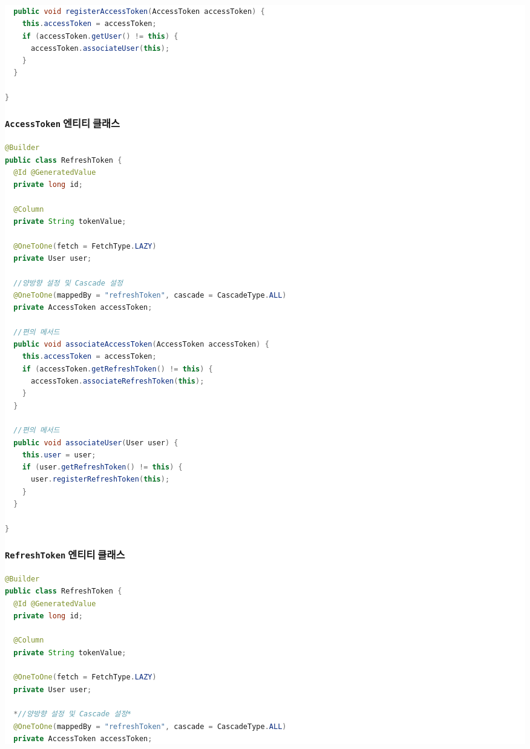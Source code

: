 ```java
  public void registerAccessToken(AccessToken accessToken) {
    this.accessToken = accessToken;
    if (accessToken.getUser() != this) {
      accessToken.associateUser(this);
    }
  }
  
}
```

### `AccessToken` 엔티티 클래스

```java
@Builder
public class RefreshToken {
  @Id @GeneratedValue
  private long id;
  
  @Column
  private String tokenValue;
  
  @OneToOne(fetch = FetchType.LAZY)
  private User user;

  //양방향 설정 및 Cascade 설정
  @OneToOne(mappedBy = "refreshToken", cascade = CascadeType.ALL)
  private AccessToken accessToken;

  //편의 메서드
  public void associateAccessToken(AccessToken accessToken) {
    this.accessToken = accessToken;
    if (accessToken.getRefreshToken() != this) {
      accessToken.associateRefreshToken(this);
    }
  }

  //편의 메서드
  public void associateUser(User user) {
    this.user = user;
    if (user.getRefreshToken() != this) {
      user.registerRefreshToken(this);
    }
  }
  
}
```

### `RefreshToken` 엔티티 클래스

```java
@Builder
public class RefreshToken {
  @Id @GeneratedValue
  private long id;
  
  @Column
  private String tokenValue;
  
  @OneToOne(fetch = FetchType.LAZY)
  private User user;

  *//양방향 설정 및 Cascade 설정*
  @OneToOne(mappedBy = "refreshToken", cascade = CascadeType.ALL)
  private AccessToken accessToken;
```